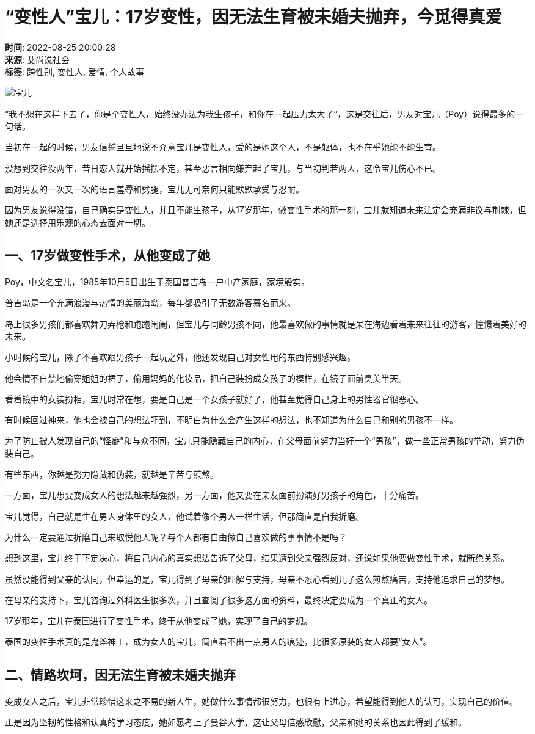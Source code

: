 # “变性人”宝儿：17岁变性，因无法生育被未婚夫抛弃，今觅得真爱

**时间**: 2022-08-25 20:00:28  
**来源**: [艾尚说社会](https://www.163.com/dy/media/T1656382207274.html)  
**标签**: 跨性别, 变性人, 爱情, 个人故事

![宝儿](https://static.ws.126.net/163/f2e/dy_media/dy_media/static/images/ipLocation.f6d00eb.svg)

“我不想在这样下去了，你是个变性人，始终没办法为我生孩子，和你在一起压力太大了”，这是交往后，男友对宝儿（Poy）说得最多的一句话。

当初在一起的时候，男友信誓旦旦地说不介意宝儿是变性人，爱的是她这个人，不是躯体，也不在乎她能不能生育。

没想到交往没两年，昔日恋人就开始摇摆不定，甚至恶言相向嫌弃起了宝儿，与当初判若两人，这令宝儿伤心不已。

面对男友的一次又一次的语言羞辱和劈腿，宝儿无可奈何只能默默承受与忍耐。

因为男友说得没错，自己确实是变性人，并且不能生孩子，从17岁那年，做变性手术的那一刻，宝儿就知道未来注定会充满非议与荆棘，但她还是选择用乐观的心态去面对一切。

## 一、17岁做变性手术，从他变成了她

Poy，中文名宝儿，1985年10月5日出生于泰国普吉岛一户中产家庭，家境殷实。

普吉岛是一个充满浪漫与热情的美丽海岛，每年都吸引了无数游客慕名而来。

岛上很多男孩们都喜欢舞刀弄枪和跑跑闹闹，但宝儿与同龄男孩不同，他最喜欢做的事情就是呆在海边看着来来往往的游客，憧憬着美好的未来。

小时候的宝儿，除了不喜欢跟男孩子一起玩之外，他还发现自己对女性用的东西特别感兴趣。

他会情不自禁地偷穿姐姐的裙子，偷用妈妈的化妆品，把自己装扮成女孩子的模样，在镜子面前臭美半天。

看着镜中的女装扮相，宝儿时常在想，要是自己是一个女孩子就好了，他甚至觉得自己身上的男性器官很恶心。

有时候回过神来，他也会被自己的想法吓到，不明白为什么会产生这样的想法，也不知道为什么自己和别的男孩不一样。

为了防止被人发现自己的“怪癖”和与众不同，宝儿只能隐藏自己的内心，在父母面前努力当好一个“男孩”，做一些正常男孩的举动，努力伪装自己。

有些东西，你越是努力隐藏和伪装，就越是辛苦与煎熬。

一方面，宝儿想要变成女人的想法越来越强烈，另一方面，他又要在亲友面前扮演好男孩子的角色，十分痛苦。

宝儿觉得，自己就是生在男人身体里的女人，他试着像个男人一样生活，但那简直是自我折磨。

为什么一定要通过折磨自己来取悦他人呢？每个人都有自由做自己喜欢做的事事情不是吗？

想到这里，宝儿终于下定决心，将自己内心的真实想法告诉了父母，结果遭到父亲强烈反对，还说如果他要做变性手术，就断绝关系。

虽然没能得到父亲的认同，但幸运的是，宝儿得到了母亲的理解与支持，母亲不忍心看到儿子这么煎熬痛苦，支持他追求自己的梦想。

在母亲的支持下，宝儿咨询过外科医生很多次，并且查阅了很多这方面的资料，最终决定要成为一个真正的女人。

17岁那年，宝儿在泰国进行了变性手术，终于从他变成了她，实现了自己的梦想。

泰国的变性手术真的是鬼斧神工，成为女人的宝儿，简直看不出一点男人的痕迹，比很多原装的女人都要“女人”。

## 二、情路坎坷，因无法生育被未婚夫抛弃

变成女人之后，宝儿非常珍惜这来之不易的新人生，她做什么事情都很努力，也很有上进心，希望能得到他人的认可，实现自己的价值。

正是因为坚韧的性格和认真的学习态度，她如愿考上了曼谷大学，这让父母倍感欣慰，父亲和她的关系也因此得到了缓和。
